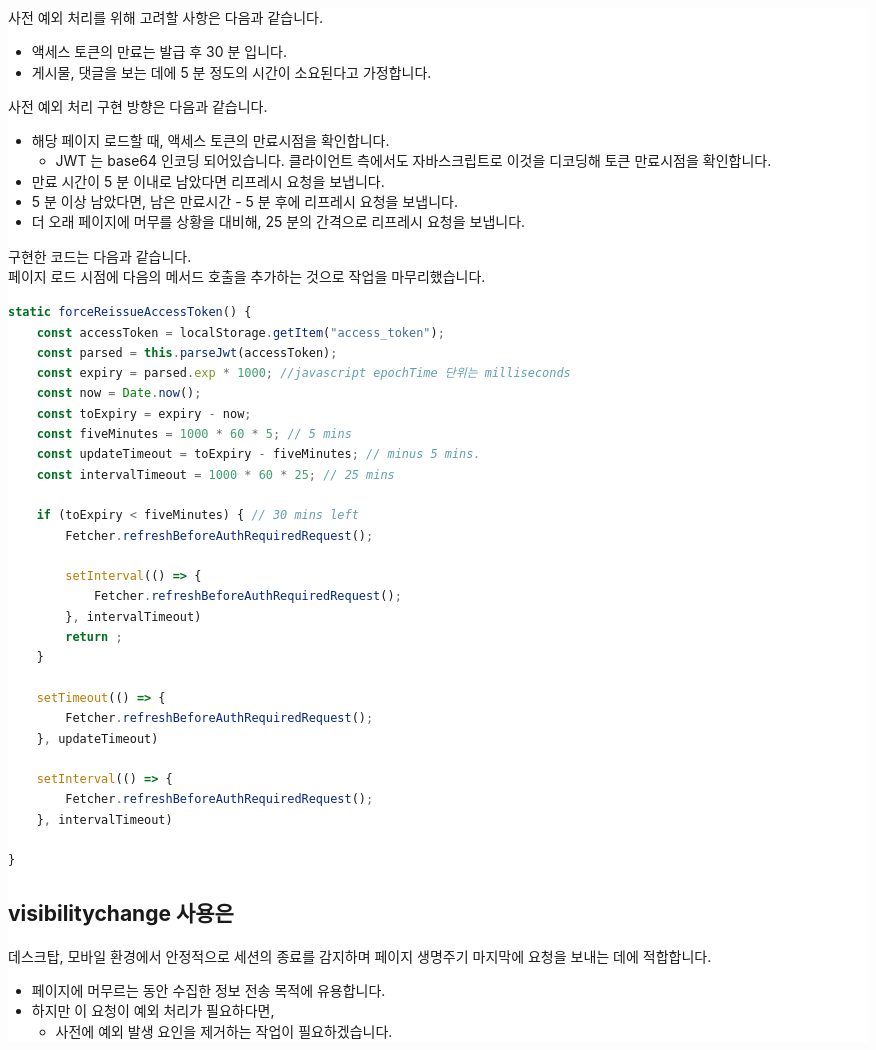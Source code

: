 사전 예외 처리를 위해 고려할 사항은 다음과 같습니다.
* 액세스 토큰의 만료는 발급 후 30 분 입니다.
* 게시물, 댓글을 보는 데에 5 분 정도의 시간이 소요된다고 가정합니다.

사전 예외 처리 구현 방향은 다음과 같습니다.
* 해당 페이지 로드할 때, 액세스 토큰의 만료시점을 확인합니다.
    * JWT 는 base64 인코딩 되어있습니다. 클라이언트 측에서도 자바스크립트로 이것을 디코딩해 토큰 만료시점을 확인합니다.
* 만료 시간이 5 분 이내로 남았다면 리프레시 요청을 보냅니다.
* 5 분 이상 남았다면, 남은 만료시간 - 5 분 후에 리프레시 요청을 보냅니다.
* 더 오래 페이지에 머무를 상황을 대비해, 25 분의 간격으로 리프레시 요청을 보냅니다.

구현한 코드는 다음과 같습니다.   
페이지 로드 시점에 다음의 메서드 호출을 추가하는 것으로 작업을 마무리했습니다.

```javascript
static forceReissueAccessToken() {
    const accessToken = localStorage.getItem("access_token");
    const parsed = this.parseJwt(accessToken);
    const expiry = parsed.exp * 1000; //javascript epochTime 단위는 milliseconds
    const now = Date.now();
    const toExpiry = expiry - now;
    const fiveMinutes = 1000 * 60 * 5; // 5 mins
    const updateTimeout = toExpiry - fiveMinutes; // minus 5 mins.
    const intervalTimeout = 1000 * 60 * 25; // 25 mins

    if (toExpiry < fiveMinutes) { // 30 mins left
        Fetcher.refreshBeforeAuthRequiredRequest();

        setInterval(() => {
            Fetcher.refreshBeforeAuthRequiredRequest();
        }, intervalTimeout)
        return ;
    }

    setTimeout(() => {
        Fetcher.refreshBeforeAuthRequiredRequest();
    }, updateTimeout)

    setInterval(() => {
        Fetcher.refreshBeforeAuthRequiredRequest();
    }, intervalTimeout)

}

```

## visibilitychange 사용은

데스크탑, 모바일 환경에서 안정적으로 세션의 종료를 감지하며 페이지 생명주기 마지막에 요청을 보내는 데에 적합합니다.
* 페이지에 머무르는 동안 수집한 정보 전송 목적에 유용합니다.
* 하지만 이 요청이 예외 처리가 필요하다면,
    * 사전에 예외 발생 요인을 제거하는 작업이 필요하겠습니다.
